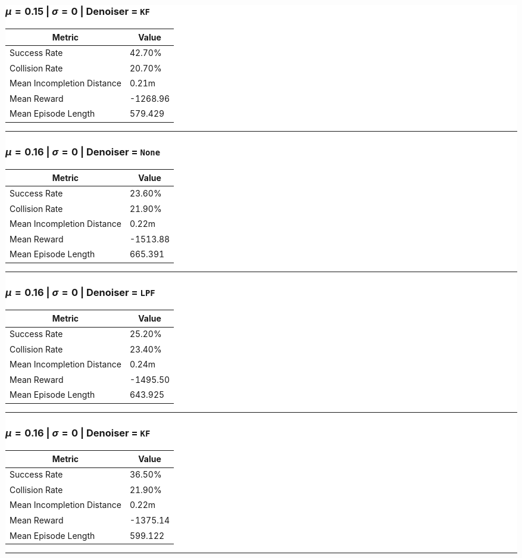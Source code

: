 ### $\mu = 0.15$ | $\sigma = 0$ | Denoiser = `KF`

| Metric                     | Value    |
|----------------------------|----------|
| Success Rate               | 42.70%   |
| Collision Rate             | 20.70%   |
| Mean Incompletion Distance | 0.21m    |
| Mean Reward                | -1268.96 |
| Mean Episode Length        | 579.429  |
---

### $\mu = 0.16$ | $\sigma = 0$ | Denoiser = `None`

| Metric                     | Value    |
|----------------------------|----------|
| Success Rate               | 23.60%   |
| Collision Rate             | 21.90%   |
| Mean Incompletion Distance | 0.22m    |
| Mean Reward                | -1513.88 |
| Mean Episode Length        | 665.391  |
---

### $\mu = 0.16$ | $\sigma = 0$ | Denoiser = `LPF`

| Metric                     | Value    |
|----------------------------|----------|
| Success Rate               | 25.20%   |
| Collision Rate             | 23.40%   |
| Mean Incompletion Distance | 0.24m    |
| Mean Reward                | -1495.50 |
| Mean Episode Length        | 643.925  |
---

### $\mu = 0.16$ | $\sigma = 0$ | Denoiser = `KF`

| Metric                     | Value    |
|----------------------------|----------|
| Success Rate               | 36.50%   |
| Collision Rate             | 21.90%   |
| Mean Incompletion Distance | 0.22m    |
| Mean Reward                | -1375.14 |
| Mean Episode Length        | 599.122  |
---
